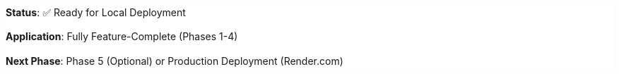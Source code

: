 
**Status**: ✅ Ready for Local Deployment

**Application**: Fully Feature-Complete (Phases 1-4)

**Next Phase**: Phase 5 (Optional) or Production Deployment (Render.com)







